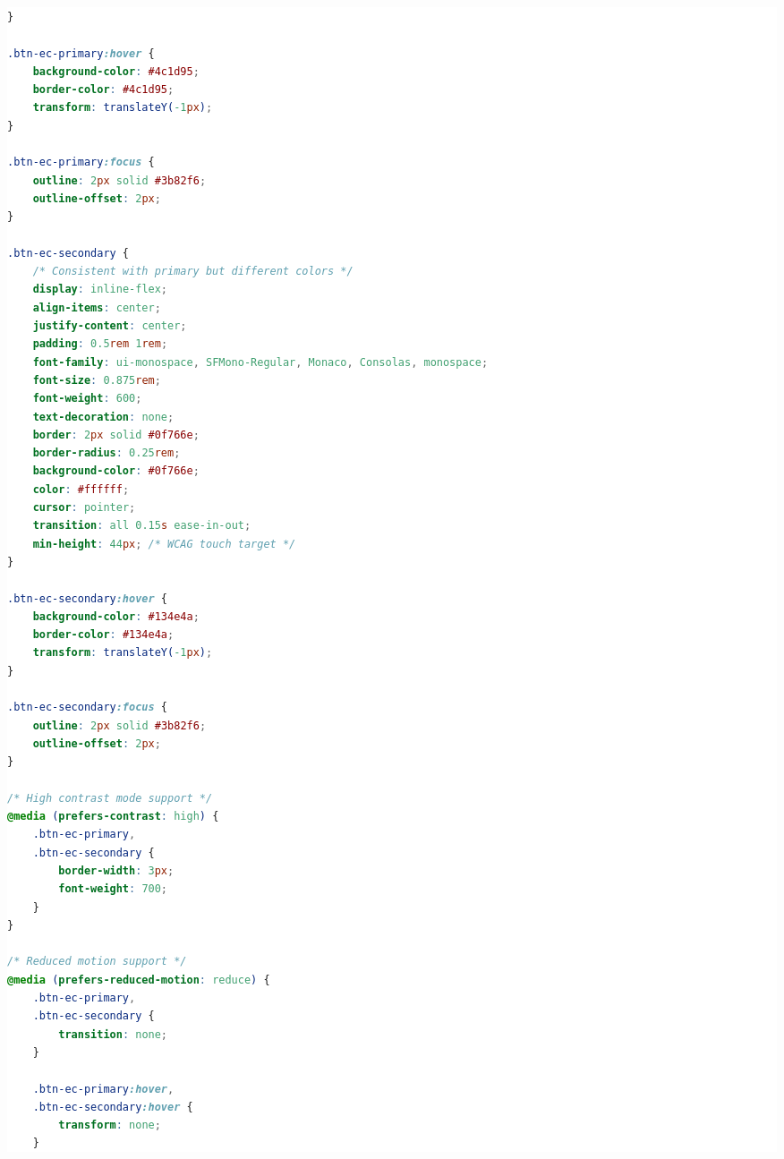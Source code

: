 ```css
}

.btn-ec-primary:hover {
    background-color: #4c1d95;
    border-color: #4c1d95;
    transform: translateY(-1px);
}

.btn-ec-primary:focus {
    outline: 2px solid #3b82f6;
    outline-offset: 2px;
}

.btn-ec-secondary {
    /* Consistent with primary but different colors */
    display: inline-flex;
    align-items: center;
    justify-content: center;
    padding: 0.5rem 1rem;
    font-family: ui-monospace, SFMono-Regular, Monaco, Consolas, monospace;
    font-size: 0.875rem;
    font-weight: 600;
    text-decoration: none;
    border: 2px solid #0f766e;
    border-radius: 0.25rem;
    background-color: #0f766e;
    color: #ffffff;
    cursor: pointer;
    transition: all 0.15s ease-in-out;
    min-height: 44px; /* WCAG touch target */
}

.btn-ec-secondary:hover {
    background-color: #134e4a;
    border-color: #134e4a;
    transform: translateY(-1px);
}

.btn-ec-secondary:focus {
    outline: 2px solid #3b82f6;
    outline-offset: 2px;
}

/* High contrast mode support */
@media (prefers-contrast: high) {
    .btn-ec-primary,
    .btn-ec-secondary {
        border-width: 3px;
        font-weight: 700;
    }
}

/* Reduced motion support */
@media (prefers-reduced-motion: reduce) {
    .btn-ec-primary,
    .btn-ec-secondary {
        transition: none;
    }
    
    .btn-ec-primary:hover,
    .btn-ec-secondary:hover {
        transform: none;
    }
```